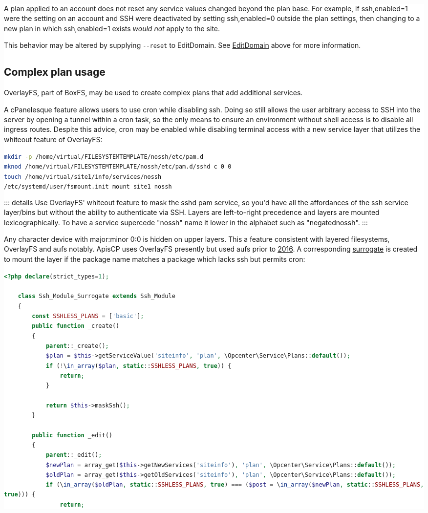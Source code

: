 A plan applied to an account does not reset any service values changed beyond the plan base. For example, if ssh,enabled=1 were the setting on an account and SSH were deactivated by setting ssh,enabled=0 outside the plan settings, then changing to a new plan in which ssh,enabled=1 exists *would not* apply to the site.

This behavior may be altered by supplying `--reset` to EditDomain. See [EditDomain](#EditDomain) above for more information.


## Complex plan usage

OverlayFS, part of [BoxFS](Filesystem.md), may be used to create complex plans that add additional services.

A cPanelesque feature allows users to use cron while disabling ssh. Doing so still allows the user arbitrary access to SSH into the server by opening a tunnel within a cron task, so the only means to ensure an environment without shell access is to disable all ingress routes. Despite this advice, cron may be enabled while disabling terminal access with a new service layer that utilizes the whiteout feature of OverlayFS:

```bash
mkdir -p /home/virtual/FILESYSTEMTEMPLATE/nossh/etc/pam.d
mknod /home/virtual/FILESYSTEMTEMPLATE/nossh/etc/pam.d/sshd c 0 0
touch /home/virtual/site1/info/services/nossh
/etc/systemd/user/fsmount.init mount site1 nossh
```

::: details
Use OverlayFS' whiteout feature to mask the sshd pam service, so you'd have all the affordances of the ssh service layer/bins but without the ability to authenticate via SSH. Layers are left-to-right precedence and layers are mounted lexicographically. To have a service supercede "nossh" name it lower in the alphabet such as "negatednossh".
:::

Any character device with major:minor 0:0 is hidden on upper layers. This a feature consistent with layered filesystems, OverlayFS and aufs notably. ApisCP uses OverlayFS presently but used aufs prior to [2016](http://updates.hostineer.com/2016/01/luna-launched-open-beta/). A corresponding [surrogate](../PROGRAMMING.md#extending-modules-with-surrogates) is created to mount the layer if the package name matches a package which lacks ssh but permits cron:

```php
<?php declare(strict_types=1);

    class Ssh_Module_Surrogate extends Ssh_Module
    {
        const SSHLESS_PLANS = ['basic'];
        public function _create()
        {
            parent::_create();
            $plan = $this->getServiceValue('siteinfo', 'plan', \Opcenter\Service\Plans::default());
            if (!\in_array($plan, static::SSHLESS_PLANS, true)) {
                return;
            }

            return $this->maskSsh();
        }

        public function _edit()
        {
            parent::_edit();
            $newPlan = array_get($this->getNewServices('siteinfo'), 'plan', \Opcenter\Service\Plans::default());
            $oldPlan = array_get($this->getOldServices('siteinfo'), 'plan', \Opcenter\Service\Plans::default());
            if (\in_array($oldPlan, static::SSHLESS_PLANS, true) === ($post = \in_array($newPlan, static::SSHLESS_PLANS, true))) {
                return;
```